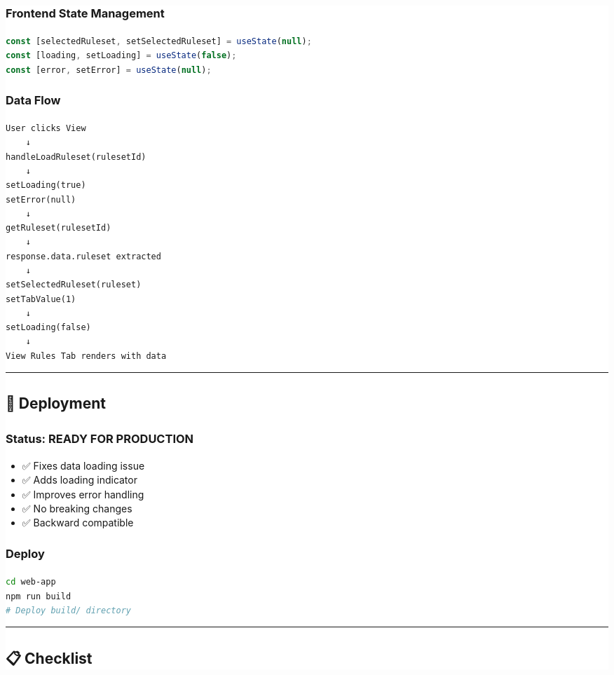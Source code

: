 ```json
```

### Frontend State Management
```javascript
const [selectedRuleset, setSelectedRuleset] = useState(null);
const [loading, setLoading] = useState(false);
const [error, setError] = useState(null);
```

### Data Flow
```
User clicks View
    ↓
handleLoadRuleset(rulesetId)
    ↓
setLoading(true)
setError(null)
    ↓
getRuleset(rulesetId)
    ↓
response.data.ruleset extracted
    ↓
setSelectedRuleset(ruleset)
setTabValue(1)
    ↓
setLoading(false)
    ↓
View Rules Tab renders with data
```

---

## 🚀 Deployment

### Status: READY FOR PRODUCTION
- ✅ Fixes data loading issue
- ✅ Adds loading indicator
- ✅ Improves error handling
- ✅ No breaking changes
- ✅ Backward compatible

### Deploy
```bash
cd web-app
npm run build
# Deploy build/ directory
```

---

## 📋 Checklist

